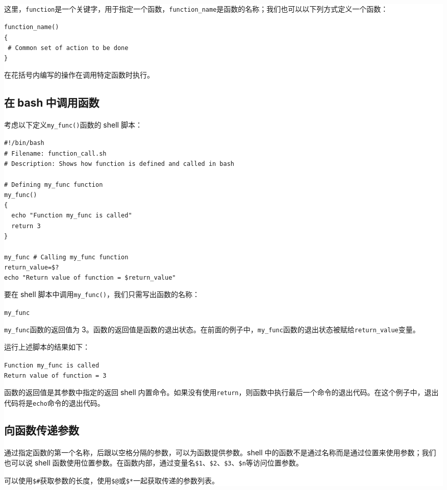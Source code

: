 这里，`function`是一个关键字，用于指定一个函数，`function_name`是函数的名称；我们也可以以下列方式定义一个函数：

```
function_name()
{
 # Common set of action to be done
}

```

在花括号内编写的操作在调用特定函数时执行。

## 在 bash 中调用函数

考虑以下定义`my_func()`函数的 shell 脚本：

```
#!/bin/bash
# Filename: function_call.sh
# Description: Shows how function is defined and called in bash

# Defining my_func function
my_func()
{
  echo "Function my_func is called"
  return 3
}

my_func # Calling my_func function
return_value=$?
echo "Return value of function = $return_value"
```

要在 shell 脚本中调用`my_func()`，我们只需写出函数的名称：

```
my_func
```

`my_func`函数的返回值为 3。函数的返回值是函数的退出状态。在前面的例子中，`my_func`函数的退出状态被赋给`return_value`变量。

运行上述脚本的结果如下：

```
Function my_func is called
Return value of function = 3
```

函数的返回值是其参数中指定的返回 shell 内置命令。如果没有使用`return`，则函数中执行最后一个命令的退出代码。在这个例子中，退出代码将是`echo`命令的退出代码。

## 向函数传递参数

通过指定函数的第一个名称，后跟以空格分隔的参数，可以为函数提供参数。shell 中的函数不是通过名称而是通过位置来使用参数；我们也可以说 shell 函数使用位置参数。在函数内部，通过变量名`$1`、`$2`、`$3`、`$n`等访问位置参数。

可以使用`$#`获取参数的长度，使用`$@`或`$*`一起获取传递的参数列表。

